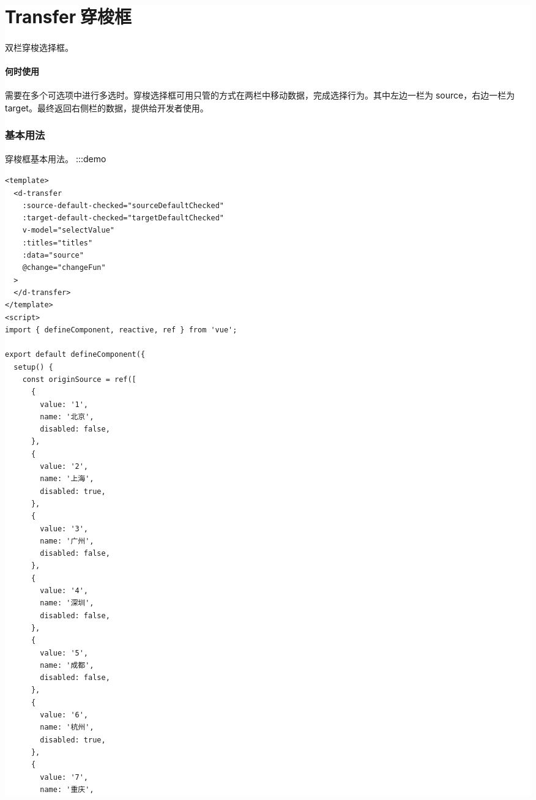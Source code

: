 # Transfer 穿梭框

双栏穿梭选择框。

#### 何时使用

需要在多个可选项中进行多选时。穿梭选择框可用只管的方式在两栏中移动数据，完成选择行为。其中左边一栏为 source，右边一栏为 target。最终返回右侧栏的数据，提供给开发者使用。

### 基本用法

穿梭框基本用法。
:::demo

```vue
<template>
  <d-transfer
    :source-default-checked="sourceDefaultChecked"
    :target-default-checked="targetDefaultChecked"
    v-model="selectValue"
    :titles="titles"
    :data="source"
    @change="changeFun"
  >
  </d-transfer>
</template>
<script>
import { defineComponent, reactive, ref } from 'vue';

export default defineComponent({
  setup() {
    const originSource = ref([
      {
        value: '1',
        name: '北京',
        disabled: false,
      },
      {
        value: '2',
        name: '上海',
        disabled: true,
      },
      {
        value: '3',
        name: '广州',
        disabled: false,
      },
      {
        value: '4',
        name: '深圳',
        disabled: false,
      },
      {
        value: '5',
        name: '成都',
        disabled: false,
      },
      {
        value: '6',
        name: '杭州',
        disabled: true,
      },
      {
        value: '7',
        name: '重庆',
```